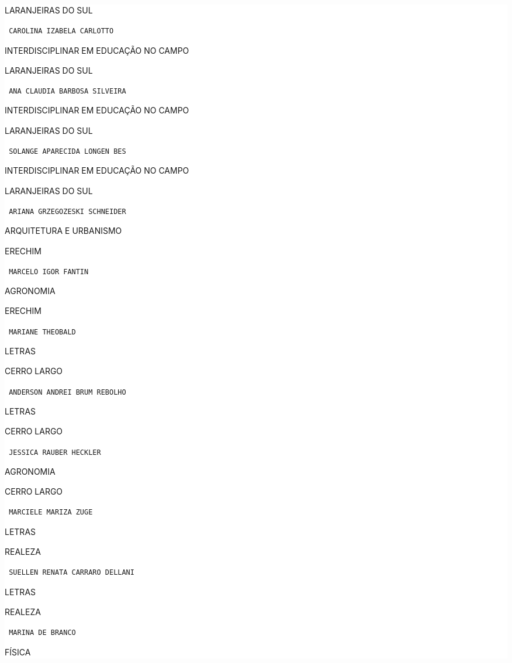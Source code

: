    LARANJEIRAS DO SUL

     CAROLINA IZABELA CARLOTTO

   INTERDISCIPLINAR EM EDUCAÇÃO NO CAMPO

   LARANJEIRAS DO SUL

     ANA CLAUDIA BARBOSA SILVEIRA

   INTERDISCIPLINAR EM EDUCAÇÃO NO CAMPO

   LARANJEIRAS DO SUL

     SOLANGE APARECIDA LONGEN BES

   INTERDISCIPLINAR EM EDUCAÇÃO NO CAMPO

   LARANJEIRAS DO SUL

     ARIANA GRZEGOZESKI SCHNEIDER

   ARQUITETURA E URBANISMO

   ERECHIM

     MARCELO IGOR FANTIN

   AGRONOMIA

   ERECHIM

     MARIANE THEOBALD

   LETRAS

   CERRO LARGO

     ANDERSON ANDREI BRUM REBOLHO

   LETRAS

   CERRO LARGO

     JESSICA RAUBER HECKLER

   AGRONOMIA

   CERRO LARGO

     MARCIELE MARIZA ZUGE

   LETRAS

   REALEZA

     SUELLEN RENATA CARRARO DELLANI

   LETRAS

   REALEZA

     MARINA DE BRANCO

   FÍSICA
